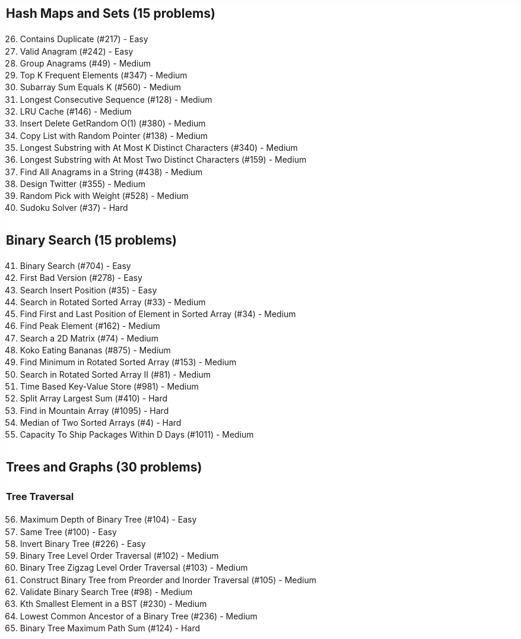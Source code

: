 ## **Hash Maps and Sets (15 problems)**

26. Contains Duplicate (#217) - Easy
27. Valid Anagram (#242) - Easy
28. Group Anagrams (#49) - Medium
29. Top K Frequent Elements (#347) - Medium
30. Subarray Sum Equals K (#560) - Medium
31. Longest Consecutive Sequence (#128) - Medium
32. LRU Cache (#146) - Medium
33. Insert Delete GetRandom O(1) (#380) - Medium
34. Copy List with Random Pointer (#138) - Medium
35. Longest Substring with At Most K Distinct Characters (#340) - Medium
36. Longest Substring with At Most Two Distinct Characters (#159) - Medium
37. Find All Anagrams in a String (#438) - Medium
38. Design Twitter (#355) - Medium
39. Random Pick with Weight (#528) - Medium
40. Sudoku Solver (#37) - Hard

## **Binary Search (15 problems)**

41. Binary Search (#704) - Easy
42. First Bad Version (#278) - Easy
43. Search Insert Position (#35) - Easy
44. Search in Rotated Sorted Array (#33) - Medium
45. Find First and Last Position of Element in Sorted Array (#34) - Medium
46. Find Peak Element (#162) - Medium
47. Search a 2D Matrix (#74) - Medium
48. Koko Eating Bananas (#875) - Medium
49. Find Minimum in Rotated Sorted Array (#153) - Medium
50. Search in Rotated Sorted Array II (#81) - Medium
51. Time Based Key-Value Store (#981) - Medium
52. Split Array Largest Sum (#410) - Hard
53. Find in Mountain Array (#1095) - Hard
54. Median of Two Sorted Arrays (#4) - Hard
55. Capacity To Ship Packages Within D Days (#1011) - Medium

## **Trees and Graphs (30 problems)**

### **Tree Traversal**
56. Maximum Depth of Binary Tree (#104) - Easy
57. Same Tree (#100) - Easy
58. Invert Binary Tree (#226) - Easy
59. Binary Tree Level Order Traversal (#102) - Medium
60. Binary Tree Zigzag Level Order Traversal (#103) - Medium
61. Construct Binary Tree from Preorder and Inorder Traversal (#105) - Medium
62. Validate Binary Search Tree (#98) - Medium
63. Kth Smallest Element in a BST (#230) - Medium
64. Lowest Common Ancestor of a Binary Tree (#236) - Medium
65. Binary Tree Maximum Path Sum (#124) - Hard
